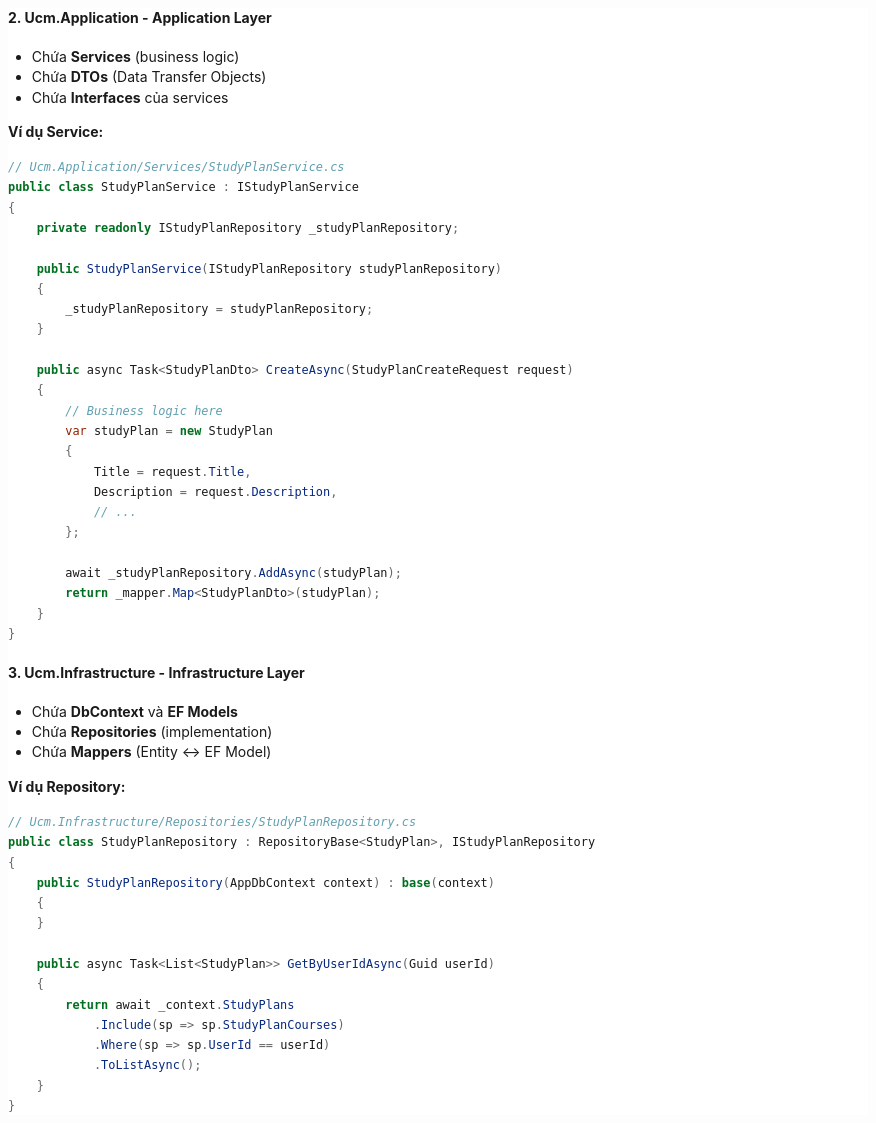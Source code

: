 #### 2. **Ucm.Application** - Application Layer
- Chứa **Services** (business logic)
- Chứa **DTOs** (Data Transfer Objects)
- Chứa **Interfaces** của services

**Ví dụ Service:**
```csharp
// Ucm.Application/Services/StudyPlanService.cs
public class StudyPlanService : IStudyPlanService
{
    private readonly IStudyPlanRepository _studyPlanRepository;
    
    public StudyPlanService(IStudyPlanRepository studyPlanRepository)
    {
        _studyPlanRepository = studyPlanRepository;
    }
    
    public async Task<StudyPlanDto> CreateAsync(StudyPlanCreateRequest request)
    {
        // Business logic here
        var studyPlan = new StudyPlan
        {
            Title = request.Title,
            Description = request.Description,
            // ...
        };
        
        await _studyPlanRepository.AddAsync(studyPlan);
        return _mapper.Map<StudyPlanDto>(studyPlan);
    }
}
```

#### 3. **Ucm.Infrastructure** - Infrastructure Layer
- Chứa **DbContext** và **EF Models**
- Chứa **Repositories** (implementation)
- Chứa **Mappers** (Entity ↔ EF Model)

**Ví dụ Repository:**
```csharp
// Ucm.Infrastructure/Repositories/StudyPlanRepository.cs
public class StudyPlanRepository : RepositoryBase<StudyPlan>, IStudyPlanRepository
{
    public StudyPlanRepository(AppDbContext context) : base(context)
    {
    }
    
    public async Task<List<StudyPlan>> GetByUserIdAsync(Guid userId)
    {
        return await _context.StudyPlans
            .Include(sp => sp.StudyPlanCourses)
            .Where(sp => sp.UserId == userId)
            .ToListAsync();
    }
}
```
